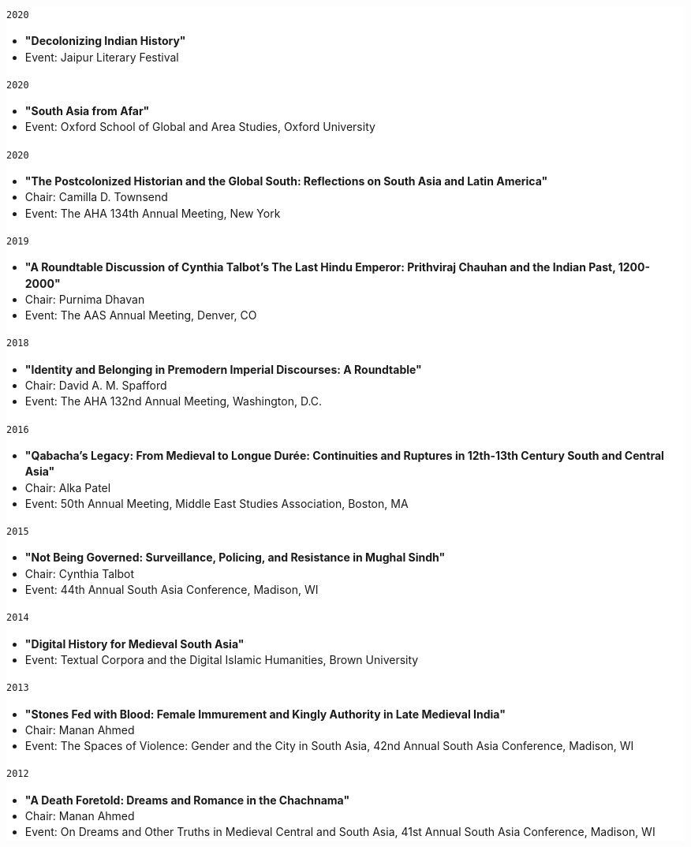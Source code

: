 `2020`

- **"Decolonizing Indian History"**
- Event: Jaipur Literary Festival

`2020`

- **"South Asia from Afar"**
- Event: Oxford School of Global and Area Studies, Oxford University

`2020`

- **"The Postcolonized Historian and the Global South: Reflections on South Asia and Latin America"**
- Chair: Camilla D. Townsend
- Event: The AHA 134th Annual Meeting, New York

`2019`

- **"A Roundtable Discussion of Cynthia Talbot’s The Last Hindu Emperor: Prithviraj Chauhan and the Indian Past, 1200-2000"**
- Chair: Purnima Dhavan
- Event: The AAS Annual Meeting, Denver, CO

`2018`

- **"Identity and Belonging in Premodern Imperial Discourses: A Roundtable"**
- Chair: David A. M. Spafford
- Event: The AHA 132nd Annual Meeting, Washington, D.C.

`2016`

- **"Qabacha’s Legacy: From Medieval to Longue Durée: Continuities and Ruptures in 12th-13th Century South and Central Asia"**
- Chair: Alka Patel
- Event: 50th Annual Meeting, Middle East Studies Association, Boston, MA

`2015`

- **"Not Being Governed: Surveillance, Policing, and Resistance in Mughal Sindh"**
- Chair: Cynthia Talbot
- Event: 44th Annual South Asia Conference, Madison, WI

`2014`

- **"Digital History for Medieval South Asia"**
- Event: Textual Corpora and the Digital Islamic Humanities, Brown University

`2013`

- **"Stones Fed with Blood: Female Immurement and Kingly Authority in Late Medieval India"**
- Chair: Manan Ahmed
- Event: The Spaces of Violence: Gender and the City in South Asia, 42nd Annual South Asia Conference, Madison, WI

`2012`

- **"A Death Foretold: Dreams and Romance in the Chachnama"**
- Chair: Manan Ahmed
- Event: On Dreams and Other Truths in Medieval Central and South Asia, 41st Annual South Asia Conference, Madison, WI
